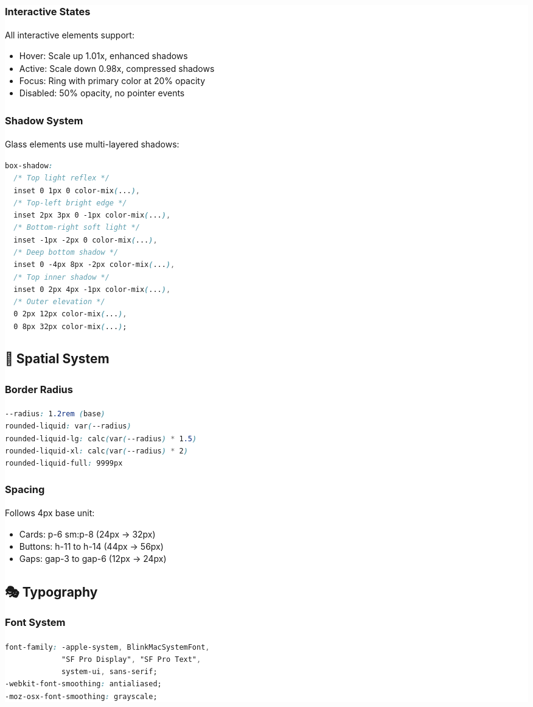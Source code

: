 ### Interactive States

All interactive elements support:
- Hover: Scale up 1.01x, enhanced shadows
- Active: Scale down 0.98x, compressed shadows
- Focus: Ring with primary color at 20% opacity
- Disabled: 50% opacity, no pointer events

### Shadow System

Glass elements use multi-layered shadows:

```css
box-shadow: 
  /* Top light reflex */
  inset 0 1px 0 color-mix(...),
  /* Top-left bright edge */
  inset 2px 3px 0 -1px color-mix(...),
  /* Bottom-right soft light */
  inset -1px -2px 0 color-mix(...),
  /* Deep bottom shadow */
  inset 0 -4px 8px -2px color-mix(...),
  /* Top inner shadow */
  inset 0 2px 4px -1px color-mix(...),
  /* Outer elevation */
  0 2px 12px color-mix(...),
  0 8px 32px color-mix(...);
```

## 📐 Spatial System

### Border Radius
```css
--radius: 1.2rem (base)
rounded-liquid: var(--radius)
rounded-liquid-lg: calc(var(--radius) * 1.5)
rounded-liquid-xl: calc(var(--radius) * 2)
rounded-liquid-full: 9999px
```

### Spacing
Follows 4px base unit:
- Cards: p-6 sm:p-8 (24px → 32px)
- Buttons: h-11 to h-14 (44px → 56px)
- Gaps: gap-3 to gap-6 (12px → 24px)

## 🎭 Typography

### Font System
```css
font-family: -apple-system, BlinkMacSystemFont, 
             "SF Pro Display", "SF Pro Text", 
             system-ui, sans-serif;
-webkit-font-smoothing: antialiased;
-moz-osx-font-smoothing: grayscale;
```
